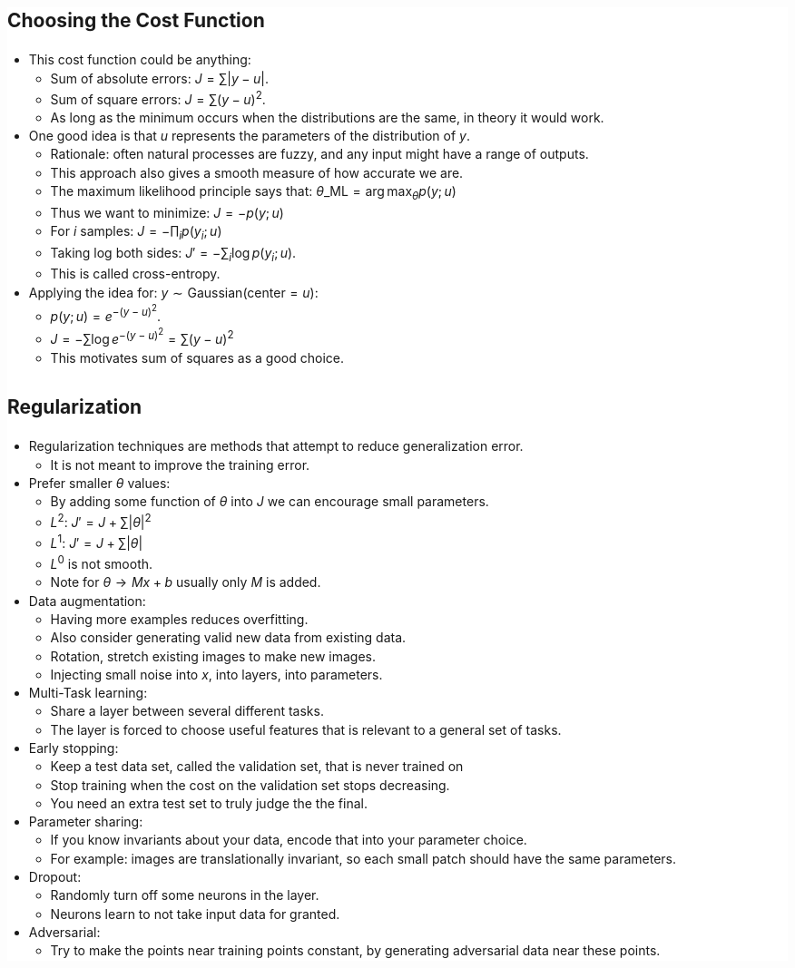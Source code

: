 ## Choosing the Cost Function

* This cost function could be anything:
  * Sum of absolute errors: $J = \sum|y - u|$.
  * Sum of square errors: $J = \sum(y - u)^2$.
  * As long as the minimum occurs when the distributions are the same, in theory it would work.
* One good idea is that $u$ represents the parameters of the distribution of $y$.
  * Rationale: often natural processes are fuzzy, and any input might have a range of outputs.
  * This approach also gives a smooth measure of how accurate we are.
  * The maximum likelihood principle says that: $\theta\_\text{ML} = \arg\max_\theta p(y; u)$
  * Thus we want to minimize: $J = -p(y; u)$
  * For $i$ samples: $J = -\prod_i p(y_i; u)$
  * Taking log both sides: $J' = -\sum_i \log p(y_i; u)$.
  * This is called cross-entropy.
* Applying the idea for: $y \sim \text{Gaussian}(\text{center}=u)$:
  * $p(y; u) = e^{-(y-u)^2}.$
  * $J = -\sum \log e^{-(y-u)^2} = \sum(y-u)^2$
  * This motivates sum of squares as a good choice.

## Regularization

* Regularization techniques are methods that attempt to reduce generalization error.
  * It is not meant to improve the training error.
* Prefer smaller $\theta$ values:
  * By adding some function of $\theta$ into $J$ we can encourage small parameters.
  * $L^2$: $J' = J + \sum |\theta|^2$
  * $L^1$: $J' = J + \sum |\theta|$
  * $L^0$ is not smooth.
  * Note for $\theta \rightarrow Mx+b$ usually only $M$ is added.
* Data augmentation:
  * Having more examples reduces overfitting.
  * Also consider generating valid new data from existing data.
  * Rotation, stretch existing images to make new images.
  * Injecting small noise into $x$, into layers, into parameters.
* Multi-Task learning:
  * Share a layer between several different tasks.
  * The layer is forced to choose useful features that is relevant to a general set of tasks.
* Early stopping:
  * Keep a test data set, called the validation set, that is never trained on
  * Stop training when the cost on the validation set stops decreasing.
  * You need an extra test set to truly judge the the final.
* Parameter sharing:
  * If you know invariants about your data, encode that into your parameter choice.
  * For example: images are translationally invariant, so each small patch should have the same parameters.
* Dropout:
  * Randomly turn off some neurons in the layer.
  * Neurons learn to not take input data for granted.
* Adversarial:
  * Try to make the points near training points constant, by generating adversarial data near these points.

